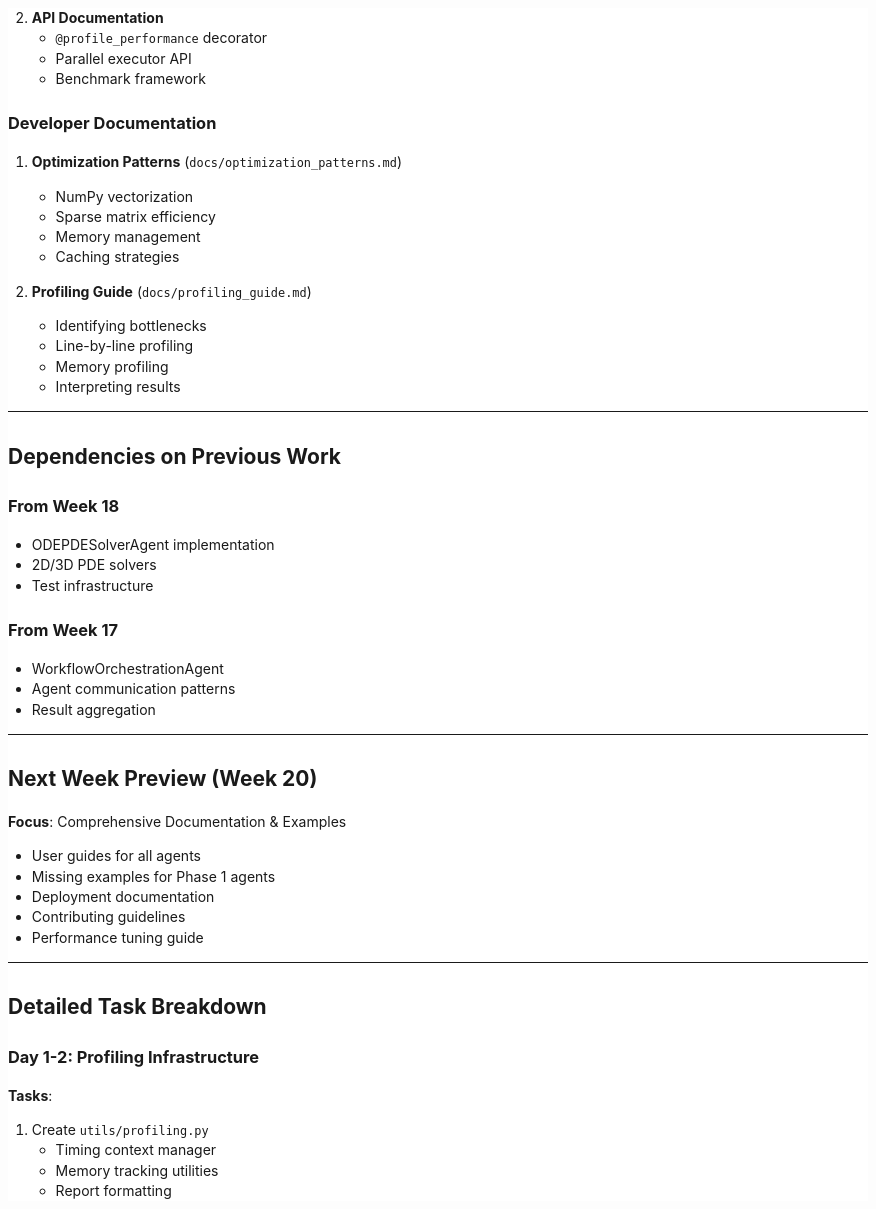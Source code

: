 2. **API Documentation**
   - `@profile_performance` decorator
   - Parallel executor API
   - Benchmark framework

### Developer Documentation
1. **Optimization Patterns** (`docs/optimization_patterns.md`)
   - NumPy vectorization
   - Sparse matrix efficiency
   - Memory management
   - Caching strategies

2. **Profiling Guide** (`docs/profiling_guide.md`)
   - Identifying bottlenecks
   - Line-by-line profiling
   - Memory profiling
   - Interpreting results

---

## Dependencies on Previous Work

### From Week 18
- ODEPDESolverAgent implementation
- 2D/3D PDE solvers
- Test infrastructure

### From Week 17
- WorkflowOrchestrationAgent
- Agent communication patterns
- Result aggregation

---

## Next Week Preview (Week 20)

**Focus**: Comprehensive Documentation & Examples
- User guides for all agents
- Missing examples for Phase 1 agents
- Deployment documentation
- Contributing guidelines
- Performance tuning guide

---

## Detailed Task Breakdown

### Day 1-2: Profiling Infrastructure

**Tasks**:
1. Create `utils/profiling.py`
   - Timing context manager
   - Memory tracking utilities
   - Report formatting
